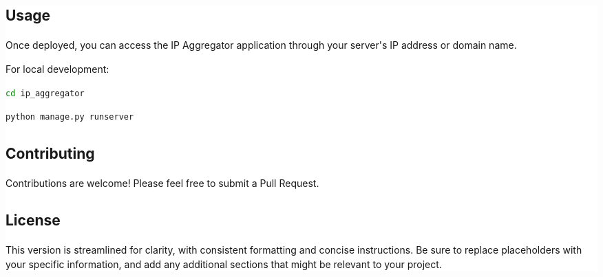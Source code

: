 ## Usage

Once deployed, you can access the IP Aggregator application through your server's IP address or domain name.

For local development:

```bash
cd ip_aggregator
```
```bash
python manage.py runserver
```

## Contributing

Contributions are welcome! Please feel free to submit a Pull Request.

## License
This version is streamlined for clarity, with consistent formatting and concise instructions. Be sure to replace placeholders with your specific information, and add any additional sections that might be relevant to your project.
